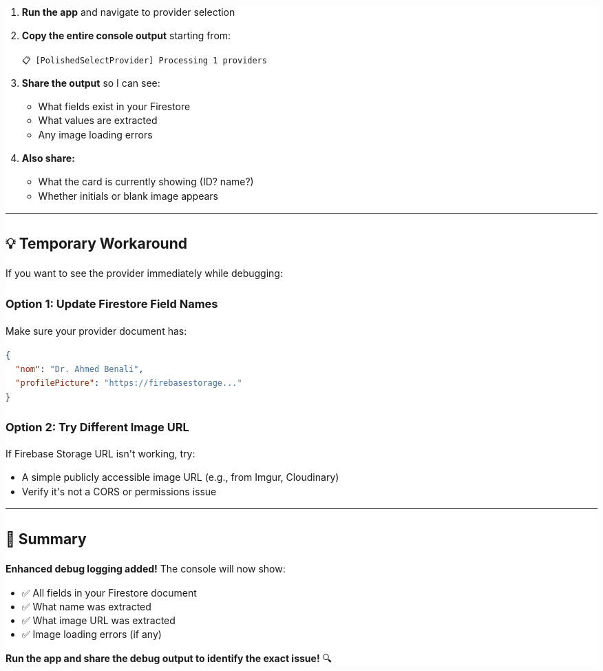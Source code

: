 1. **Run the app** and navigate to provider selection
2. **Copy the entire console output** starting from:
   ```
   📋 [PolishedSelectProvider] Processing 1 providers
   ```
3. **Share the output** so I can see:
   - What fields exist in your Firestore
   - What values are extracted
   - Any image loading errors

4. **Also share:**
   - What the card is currently showing (ID? name?)
   - Whether initials or blank image appears

---

## 💡 Temporary Workaround

If you want to see the provider immediately while debugging:

### Option 1: Update Firestore Field Names
Make sure your provider document has:
```json
{
  "nom": "Dr. Ahmed Benali",
  "profilePicture": "https://firebasestorage..."
}
```

### Option 2: Try Different Image URL
If Firebase Storage URL isn't working, try:
- A simple publicly accessible image URL (e.g., from Imgur, Cloudinary)
- Verify it's not a CORS or permissions issue

---

## 🎉 Summary

**Enhanced debug logging added!** The console will now show:
- ✅ All fields in your Firestore document
- ✅ What name was extracted
- ✅ What image URL was extracted
- ✅ Image loading errors (if any)

**Run the app and share the debug output to identify the exact issue!** 🔍
